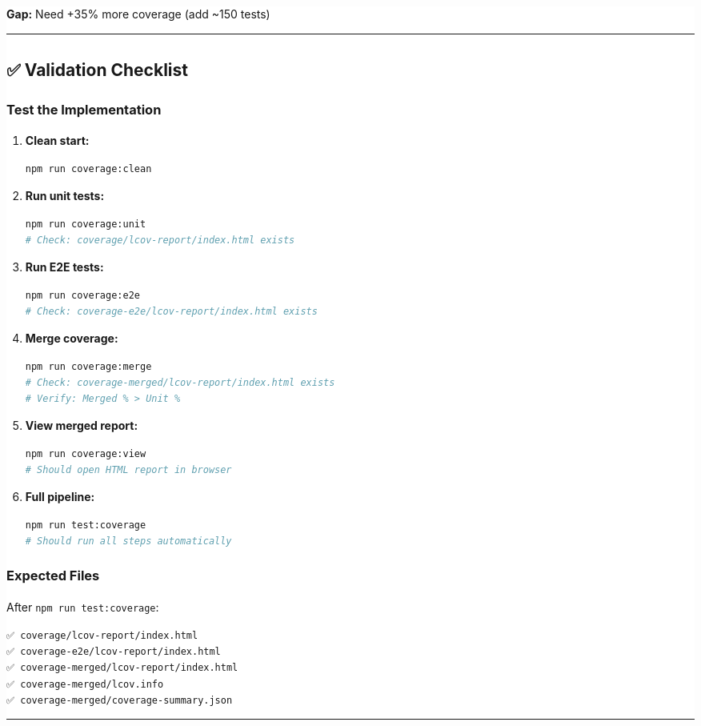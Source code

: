 **Gap:** Need +35% more coverage (add ~150 tests)

---

## ✅ Validation Checklist

### Test the Implementation

1. **Clean start:**
   ```bash
   npm run coverage:clean
   ```

2. **Run unit tests:**
   ```bash
   npm run coverage:unit
   # Check: coverage/lcov-report/index.html exists
   ```

3. **Run E2E tests:**
   ```bash
   npm run coverage:e2e
   # Check: coverage-e2e/lcov-report/index.html exists
   ```

4. **Merge coverage:**
   ```bash
   npm run coverage:merge
   # Check: coverage-merged/lcov-report/index.html exists
   # Verify: Merged % > Unit %
   ```

5. **View merged report:**
   ```bash
   npm run coverage:view
   # Should open HTML report in browser
   ```

6. **Full pipeline:**
   ```bash
   npm run test:coverage
   # Should run all steps automatically
   ```

### Expected Files

After `npm run test:coverage`:
```
✅ coverage/lcov-report/index.html
✅ coverage-e2e/lcov-report/index.html
✅ coverage-merged/lcov-report/index.html
✅ coverage-merged/lcov.info
✅ coverage-merged/coverage-summary.json
```

---
